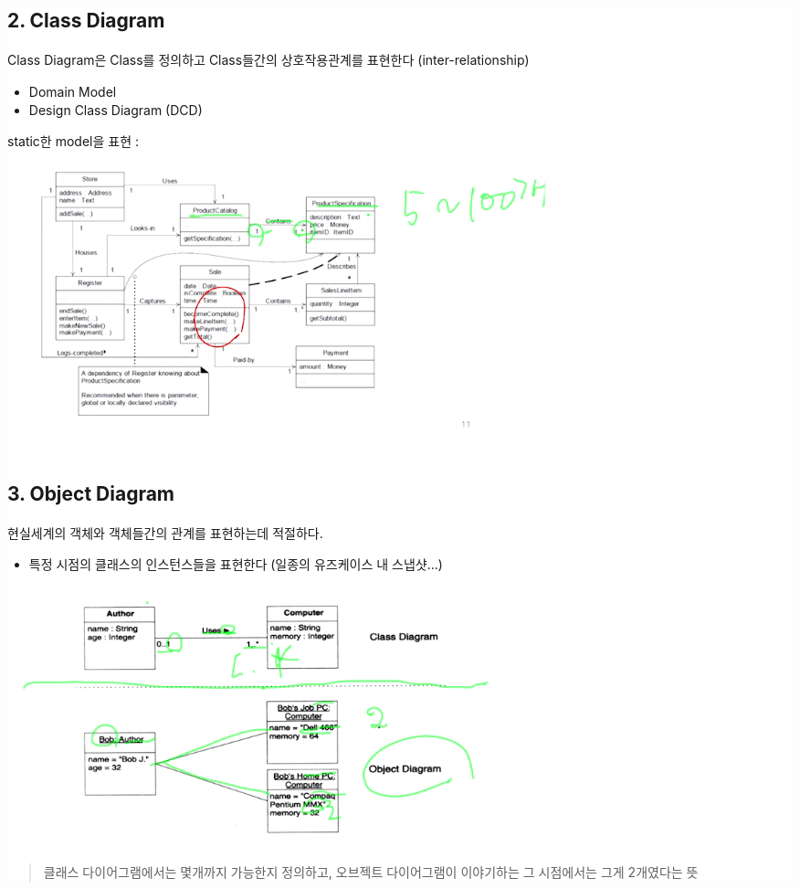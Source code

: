 

## 2. Class Diagram

Class Diagram은 Class를 정의하고 Class들간의 상호작용관계를 표현한다 (inter-relationship)

- Domain Model
- Design Class Diagram (DCD)

static한 model을 표현 : 

![](./images/01_04_class_diagram.png)



## 3. Object Diagram

현실세계의 객체와 객체들간의 관계를 표현하는데 적절하다.

- 특정 시점의 클래스의 인스턴스들을 표현한다 (일종의 유즈케이스 내 스냅샷...)

![](./images/01_05_object_diagram.png)

> 클래스 다이어그램에서는 몇개까지 가능한지 정의하고, 오브젝트 다이어그램이 이야기하는 그 시점에서는 그게 2개였다는 뜻
